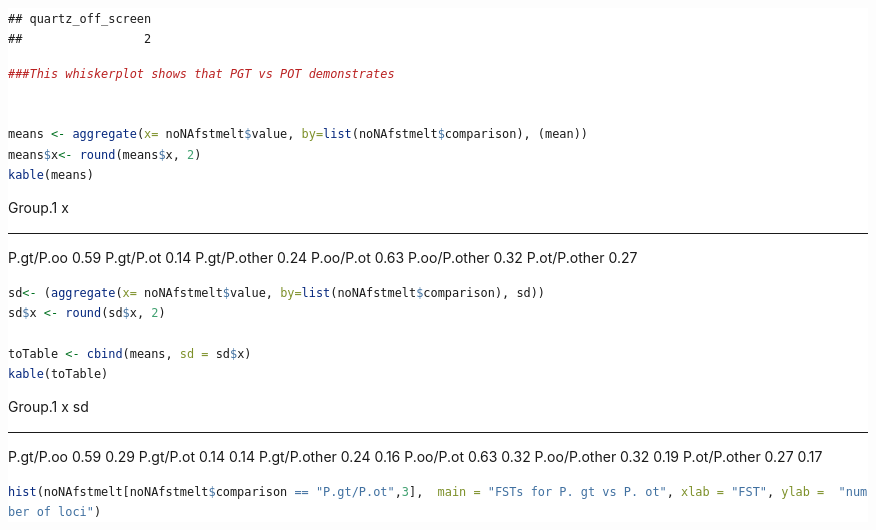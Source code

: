 ```
## quartz_off_screen 
##                 2
```

```r
###This whiskerplot shows that PGT vs POT demonstrates 


means <- aggregate(x= noNAfstmelt$value, by=list(noNAfstmelt$comparison), (mean))
means$x<- round(means$x, 2)
kable(means)
```



Group.1            x
-------------  -----
P.gt/P.oo       0.59
P.gt/P.ot       0.14
P.gt/P.other    0.24
P.oo/P.ot       0.63
P.oo/P.other    0.32
P.ot/P.other    0.27

```r
sd<- (aggregate(x= noNAfstmelt$value, by=list(noNAfstmelt$comparison), sd))
sd$x <- round(sd$x, 2)

toTable <- cbind(means, sd = sd$x)
kable(toTable)
```



Group.1            x     sd
-------------  -----  -----
P.gt/P.oo       0.59   0.29
P.gt/P.ot       0.14   0.14
P.gt/P.other    0.24   0.16
P.oo/P.ot       0.63   0.32
P.oo/P.other    0.32   0.19
P.ot/P.other    0.27   0.17

```r
hist(noNAfstmelt[noNAfstmelt$comparison == "P.gt/P.ot",3],  main = "FSTs for P. gt vs P. ot", xlab = "FST", ylab =  "number of loci")
```
